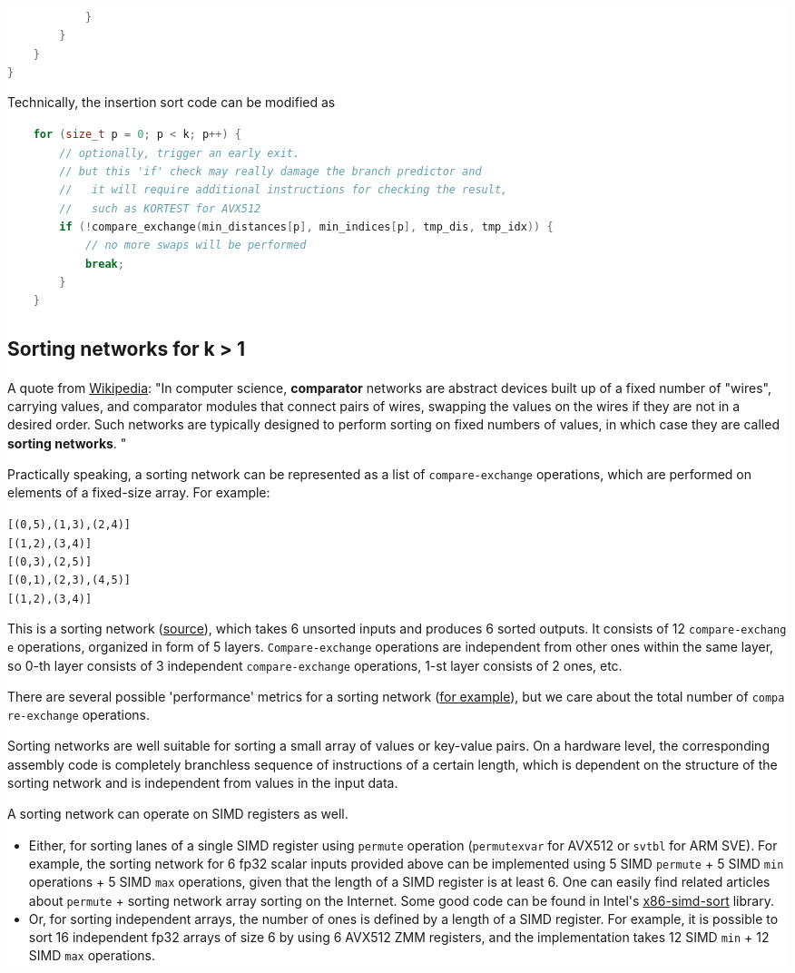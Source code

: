 ``` C++
            }
        }
    }
}
```

Technically, the insertion sort code can be modified as
``` C++
    for (size_t p = 0; p < k; p++) {
        // optionally, trigger an early exit.
        // but this 'if' check may really damage the branch predictor and
        //   it will require additional instructions for checking the result,
        //   such as KORTEST for AVX512
        if (!compare_exchange(min_distances[p], min_indices[p], tmp_dis, tmp_idx)) {
            // no more swaps will be performed
            break;
        }
    }
```

## Sorting networks for k > 1

A quote from [Wikipedia](https://en.wikipedia.org/wiki/Sorting_network): "In computer science, **comparator** networks are abstract devices built up of a fixed number of "wires", carrying values, and comparator modules that connect pairs of wires, swapping the values on the wires if they are not in a desired order. Such networks are typically designed to perform sorting on fixed numbers of values, in which case they are called **sorting networks**. "

Practically speaking, a sorting network can be represented as a list of `compare-exchange` operations, which are performed on elements of a fixed-size array. For example:
```
[(0,5),(1,3),(2,4)]
[(1,2),(3,4)]
[(0,3),(2,5)]
[(0,1),(2,3),(4,5)]
[(1,2),(3,4)]
```
This is a sorting network ([source](https://bertdobbelaere.github.io/sorting_networks.html)), which takes 6 unsorted inputs and produces 6 sorted outputs. It consists of 12 `compare-exchange` operations, organized in form of 5 layers. `Compare-exchange` operations are independent from other ones within the same layer, so 0-th layer consists of 3 independent `compare-exchange` operations, 1-st layer consists of 2 ones, etc.

There are several possible 'performance' metrics for a sorting network ([for example](https://en.wikipedia.org/wiki/Sorting_network#Depth_and_efficiency)), but we care about the total number of `compare-exchange` operations.

Sorting networks are well suitable for sorting a small array of values or key-value pairs. On a hardware level, the corresponding assembly code is completely branchless sequence of instructions of a certain length, which is dependent on the structure of the sorting network and is independent from values in the input data. 

A sorting network can operate on SIMD registers as well.
* Either, for sorting lanes of a single SIMD register using `permute` operation (`permutexvar` for AVX512 or `svtbl` for ARM SVE). For example, the sorting network for 6 fp32 scalar inputs provided above can be implemented using 5 SIMD `permute` + 5 SIMD `min` operations + 5 SIMD `max` operations, given that the length of a SIMD register is at least 6. One can easily find related articles about `permute` + sorting network array sorting on the Internet. Some good code can be found in Intel's [x86-simd-sort](https://github.com/intel/x86-simd-sort) library.
* Or, for sorting independent arrays, the number of ones is defined by a length of a SIMD register. For example, it is possible to sort 16 independent fp32 arrays of size 6 by using 6 AVX512 ZMM registers, and the implementation takes 12 SIMD `min` + 12 SIMD `max` operations. 


[//]: # (TODO: QUERY -> QUERIES?)
[//]: # (TODO: N_QUERY -> N_QUERIES?)
